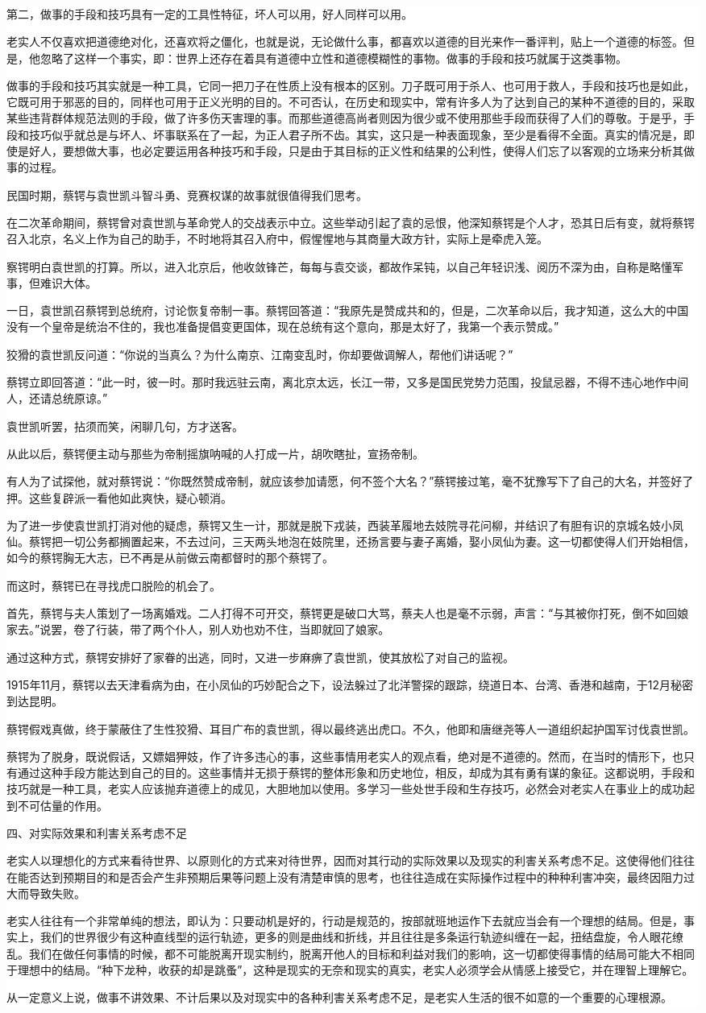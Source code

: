 第二，做事的手段和技巧具有一定的工具性特征，坏人可以用，好人同样可以用。

老实人不仅喜欢把道德绝对化，还喜欢将之僵化，也就是说，无论做什么事，都喜欢以道德的目光来作一番评判，贴上一个道德的标签。但是，他忽略了这样一个事实，即：世界上还存在着具有道德中立性和道德模糊性的事物。做事的手段和技巧就属于这类事物。

做事的手段和技巧其实就是一种工具，它同一把刀子在性质上没有根本的区别。刀子既可用于杀人、也可用于救人，手段和技巧也是如此，它既可用于邪恶的目的，同样也可用于正义光明的目的。不可否认，在历史和现实中，常有许多人为了达到自己的某种不道德的目的，采取某些违背群体规范法则的手段，做了许多伤天害理的事。而那些道德高尚者则因为很少或不使用那些手段而获得了人们的尊敬。于是乎，手段和技巧似乎就总是与坏人、坏事联系在了一起，为正人君子所不齿。其实，这只是一种表面现象，至少是看得不全面。真实的情况是，即使是好人，要想做大事，也必定要运用各种技巧和手段，只是由于其目标的正义性和结果的公利性，使得人们忘了以客观的立场来分析其做事的过程。

民国时期，蔡锷与袁世凯斗智斗勇、竞赛权谋的故事就很值得我们思考。

在二次革命期间，蔡锷曾对袁世凯与革命党人的交战表示中立。这些举动引起了袁的忌恨，他深知蔡锷是个人才，恐其日后有变，就将蔡锷召入北京，名义上作为自己的助手，不时地将其召入府中，假惺惺地与其商量大政方针，实际上是牵虎入笼。

察锷明白袁世凯的打算。所以，进入北京后，他收敛锋芒，每每与袁交谈，都故作呆钝，以自己年轻识浅、阅历不深为由，自称是略懂军事，但难识大体。

一日，袁世凯召蔡锷到总统府，讨论恢复帝制一事。蔡锷回答道：“我原先是赞成共和的，但是，二次革命以后，我才知道，这么大的中国没有一个皇帝是统治不住的，我也准备提倡变更国体，现在总统有这个意向，那是太好了，我第一个表示赞成。”

狡猾的袁世凯反问道：“你说的当真么？为什么南京、江南变乱时，你却要做调解人，帮他们讲话呢？”

蔡锷立即回答道：“此一时，彼一时。那时我远驻云南，离北京太远，长江一带，又多是国民党势力范围，投鼠忌器，不得不违心地作中间人，还请总统原谅。”

袁世凯听罢，拈须而笑，闲聊几句，方才送客。

从此以后，蔡锷便主动与那些为帝制摇旗呐喊的人打成一片，胡吹瞎扯，宣扬帝制。

有人为了试探他，就对蔡锷说：“你既然赞成帝制，就应该参加请愿，何不签个大名？”蔡锷接过笔，毫不犹豫写下了自己的大名，并签好了押。这些复辟派一看他如此爽快，疑心顿消。

为了进一步使袁世凯打消对他的疑虑，蔡锷又生一计，那就是脱下戎装，西装革履地去妓院寻花问柳，并结识了有胆有识的京城名妓小凤仙。蔡锷把一切公务都搁置起来，不去过问，三天两头地泡在妓院里，还扬言要与妻子离婚，娶小凤仙为妻。这一切都使得人们开始相信，如今的蔡锷胸无大志，已不再是从前做云南都督时的那个蔡锷了。

而这时，蔡锷已在寻找虎口脱险的机会了。

首先，蔡锷与夫人策划了一场离婚戏。二人打得不可开交，蔡锷更是破口大骂，蔡夫人也是毫不示弱，声言：“与其被你打死，倒不如回娘家去。”说罢，卷了行装，带了两个仆人，别人劝也劝不住，当即就回了娘家。

通过这种方式，蔡锷安排好了家眷的出逃，同时，又进一步麻痹了袁世凯，使其放松了对自己的监视。

1915年11月，蔡锷以去天津看病为由，在小凤仙的巧妙配合之下，设法躲过了北洋警探的跟踪，绕道日本、台湾、香港和越南，于12月秘密到达昆明。

蔡锷假戏真做，终于蒙蔽住了生性狡猾、耳目广布的袁世凯，得以最终逃出虎口。不久，他即和唐继尧等人一道组织起护国军讨伐袁世凯。

蔡锷为了脱身，既说假话，又嫖娼狎妓，作了许多违心的事，这些事情用老实人的观点看，绝对是不道德的。然而，在当时的情形下，也只有通过这种手段方能达到自己的目的。这些事情并无损于蔡锷的整体形象和历史地位，相反，却成为其有勇有谋的象征。这都说明，手段和技巧就是一种工具，老实人应该抛弃道德上的成见，大胆地加以使用。多学习一些处世手段和生存技巧，必然会对老实人在事业上的成功起到不可估量的作用。





四、对实际效果和利害关系考虑不足


老实人以理想化的方式来看待世界、以原则化的方式来对待世界，因而对其行动的实际效果以及现实的利害关系考虑不足。这使得他们往往在能否达到预期目的和是否会产生非预期后果等问题上没有清楚审慎的思考，也往往造成在实际操作过程中的种种利害冲突，最终因阻力过大而导致失败。

老实人往往有一个非常单纯的想法，即认为：只要动机是好的，行动是规范的，按部就班地运作下去就应当会有一个理想的结局。但是，事实上，我们的世界很少有这种直线型的运行轨迹，更多的则是曲线和折线，并且往往是多条运行轨迹纠缠在一起，扭结盘旋，令人眼花缭乱。我们在做任何事情的时候，都不可能脱离开现实制约，脱离开他人的目标和利益对我们的影响，这一切都使得事情的结局可能大不相同于理想中的结局。“种下龙种，收获的却是跳蚤”，这种是现实的无奈和现实的真实，老实人必须学会从情感上接受它，并在理智上理解它。

从一定意义上说，做事不讲效果、不计后果以及对现实中的各种利害关系考虑不足，是老实人生活的很不如意的一个重要的心理根源。



